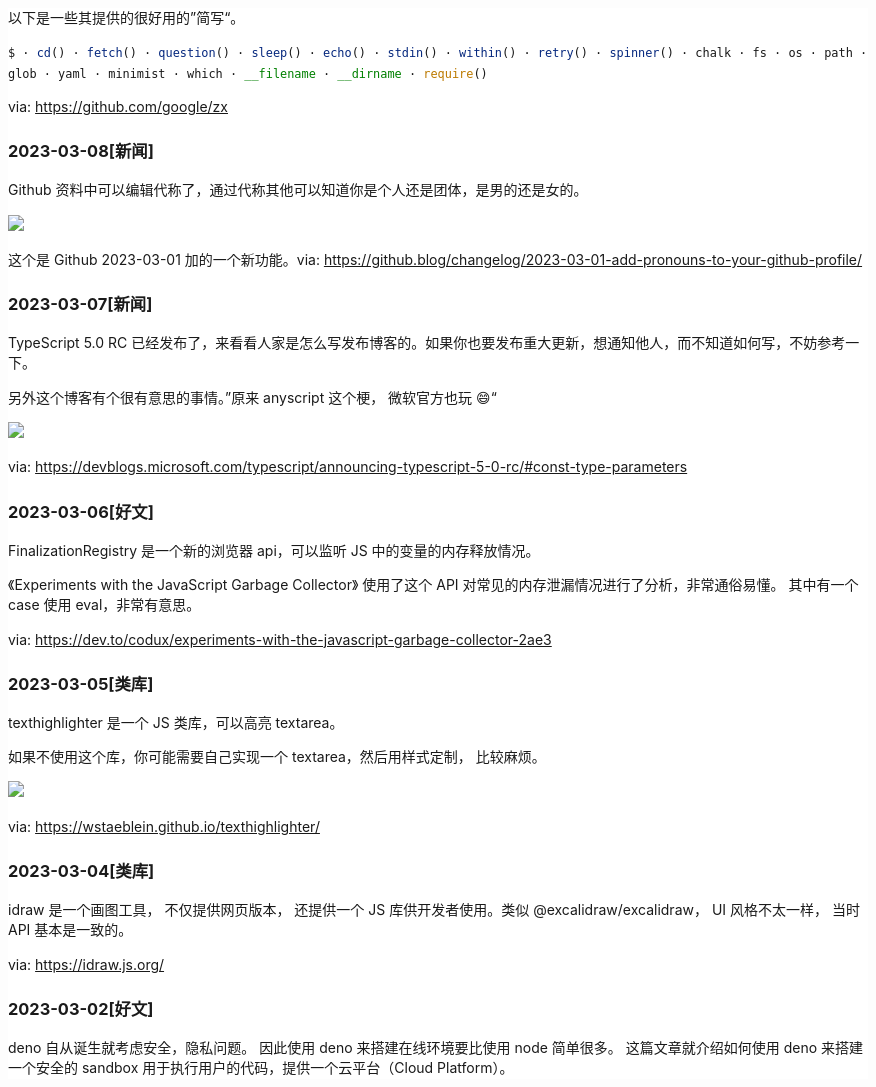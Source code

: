 以下是一些其提供的很好用的”简写“。

```js
$ · cd() · fetch() · question() · sleep() · echo() · stdin() · within() · retry() · spinner() · chalk · fs · os · path · glob · yaml · minimist · which · __filename · __dirname · require()
```

via: https://github.com/google/zx

### 2023-03-08[新闻]

Github 资料中可以编辑代称了，通过代称其他可以知道你是个人还是团体，是男的还是女的。

![](https://p.ipic.vip/o84h1m.png)

这个是 Github 2023-03-01 加的一个新功能。via: https://github.blog/changelog/2023-03-01-add-pronouns-to-your-github-profile/

### 2023-03-07[新闻]

TypeScript 5.0 RC 已经发布了，来看看人家是怎么写发布博客的。如果你也要发布重大更新，想通知他人，而不知道如何写，不妨参考一下。

另外这个博客有个很有意思的事情。”原来 anyscript 这个梗， 微软官方也玩 😄“

![](https://p.ipic.vip/paggl6.png)

via: https://devblogs.microsoft.com/typescript/announcing-typescript-5-0-rc/#const-type-parameters

### 2023-03-06[好文]

FinalizationRegistry 是一个新的浏览器 api，可以监听 JS 中的变量的内存释放情况。

《Experiments with the JavaScript Garbage Collector》 使用了这个 API 对常见的内存泄漏情况进行了分析，非常通俗易懂。 其中有一个 case 使用 eval，非常有意思。

via: https://dev.to/codux/experiments-with-the-javascript-garbage-collector-2ae3

### 2023-03-05[类库]

texthighlighter 是一个 JS 类库，可以高亮 textarea。

如果不使用这个库，你可能需要自己实现一个 textarea，然后用样式定制， 比较麻烦。

![](https://p.ipic.vip/a8aemg.png)

via: https://wstaeblein.github.io/texthighlighter/

### 2023-03-04[类库]

idraw 是一个画图工具， 不仅提供网页版本， 还提供一个 JS 库供开发者使用。类似 @excalidraw/excalidraw， UI 风格不太一样， 当时 API 基本是一致的。

via: https://idraw.js.org/

### 2023-03-02[好文]

deno 自从诞生就考虑安全，隐私问题。 因此使用 deno 来搭建在线环境要比使用 node 简单很多。 这篇文章就介绍如何使用 deno 来搭建一个安全的 sandbox 用于执行用户的代码，提供一个云平台（Cloud Platform）。
